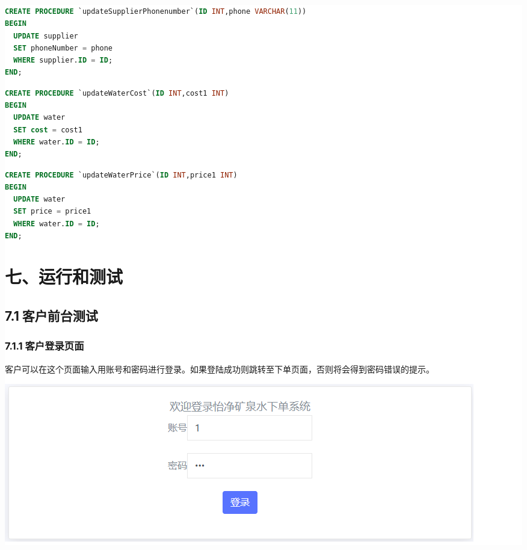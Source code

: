 ```sql
CREATE PROCEDURE `updateSupplierPhonenumber`(ID INT,phone VARCHAR(11))
BEGIN
  UPDATE supplier
  SET phoneNumber = phone
  WHERE supplier.ID = ID;
END;
```

```sql
CREATE PROCEDURE `updateWaterCost`(ID INT,cost1 INT)
BEGIN
  UPDATE water
  SET cost = cost1
  WHERE water.ID = ID;
END;
```

```sql
CREATE PROCEDURE `updateWaterPrice`(ID INT,price1 INT)
BEGIN
  UPDATE water
  SET price = price1
  WHERE water.ID = ID;
END;
```

# 七、运行和测试

## 7.1 客户前台测试

### 7.1.1 客户登录页面

客户可以在这个页面输入用账号和密码进行登录。如果登陆成功则跳转至下单页面，否则将会得到密码错误的提示。

![客户登录](./image/preview/custom-login.png)

